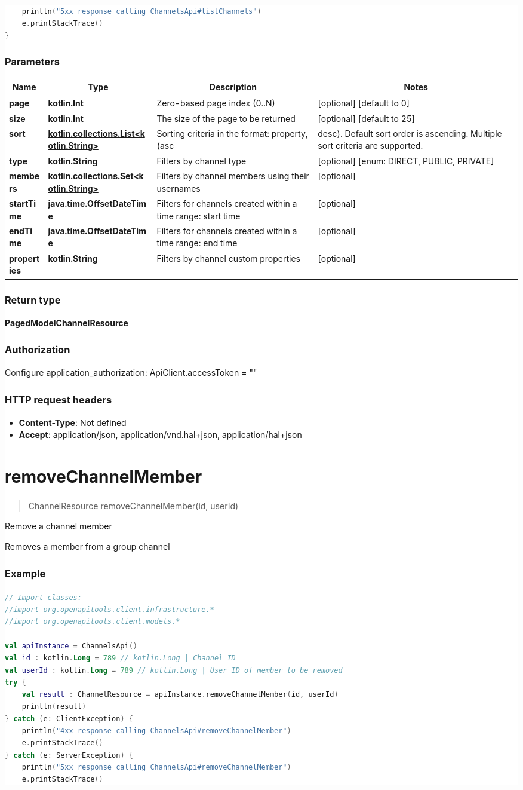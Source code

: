 ```kotlin
    println("5xx response calling ChannelsApi#listChannels")
    e.printStackTrace()
}
```

### Parameters

Name | Type | Description  | Notes
------------- | ------------- | ------------- | -------------
 **page** | **kotlin.Int**| Zero-based page index (0..N) | [optional] [default to 0]
 **size** | **kotlin.Int**| The size of the page to be returned | [optional] [default to 25]
 **sort** | [**kotlin.collections.List&lt;kotlin.String&gt;**](kotlin.String.md)| Sorting criteria in the format: property,(asc|desc). Default sort order is ascending. Multiple sort criteria are supported. | [optional]
 **type** | **kotlin.String**| Filters by channel type | [optional] [enum: DIRECT, PUBLIC, PRIVATE]
 **members** | [**kotlin.collections.Set&lt;kotlin.String&gt;**](kotlin.String.md)| Filters by channel members using their usernames | [optional]
 **startTime** | **java.time.OffsetDateTime**| Filters for channels created within a time range: start time | [optional]
 **endTime** | **java.time.OffsetDateTime**| Filters for channels created within a time range: end time | [optional]
 **properties** | **kotlin.String**| Filters by channel custom properties | [optional]

### Return type

[**PagedModelChannelResource**](PagedModelChannelResource.md)

### Authorization


Configure application_authorization:
    ApiClient.accessToken = ""

### HTTP request headers

 - **Content-Type**: Not defined
 - **Accept**: application/json, application/vnd.hal+json, application/hal+json

<a id="removeChannelMember"></a>
# **removeChannelMember**
> ChannelResource removeChannelMember(id, userId)

Remove a channel member

Removes a member from a group channel

### Example
```kotlin
// Import classes:
//import org.openapitools.client.infrastructure.*
//import org.openapitools.client.models.*

val apiInstance = ChannelsApi()
val id : kotlin.Long = 789 // kotlin.Long | Channel ID
val userId : kotlin.Long = 789 // kotlin.Long | User ID of member to be removed
try {
    val result : ChannelResource = apiInstance.removeChannelMember(id, userId)
    println(result)
} catch (e: ClientException) {
    println("4xx response calling ChannelsApi#removeChannelMember")
    e.printStackTrace()
} catch (e: ServerException) {
    println("5xx response calling ChannelsApi#removeChannelMember")
    e.printStackTrace()
```